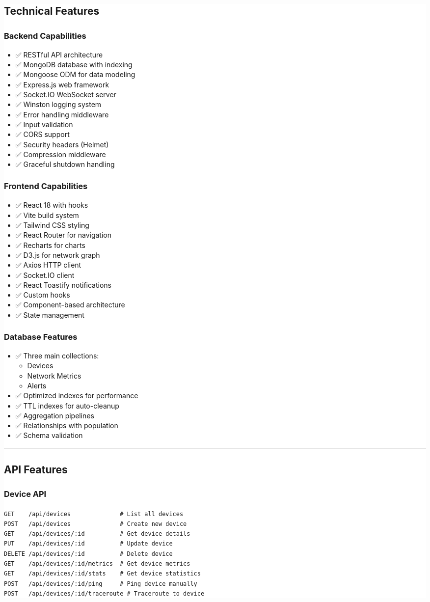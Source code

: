 
## Technical Features

### Backend Capabilities
- ✅ RESTful API architecture
- ✅ MongoDB database with indexing
- ✅ Mongoose ODM for data modeling
- ✅ Express.js web framework
- ✅ Socket.IO WebSocket server
- ✅ Winston logging system
- ✅ Error handling middleware
- ✅ Input validation
- ✅ CORS support
- ✅ Security headers (Helmet)
- ✅ Compression middleware
- ✅ Graceful shutdown handling

### Frontend Capabilities
- ✅ React 18 with hooks
- ✅ Vite build system
- ✅ Tailwind CSS styling
- ✅ React Router for navigation
- ✅ Recharts for charts
- ✅ D3.js for network graph
- ✅ Axios HTTP client
- ✅ Socket.IO client
- ✅ React Toastify notifications
- ✅ Custom hooks
- ✅ Component-based architecture
- ✅ State management

### Database Features
- ✅ Three main collections:
  - Devices
  - Network Metrics
  - Alerts
- ✅ Optimized indexes for performance
- ✅ TTL indexes for auto-cleanup
- ✅ Aggregation pipelines
- ✅ Relationships with population
- ✅ Schema validation

---

## API Features

### Device API
```
GET    /api/devices              # List all devices
POST   /api/devices              # Create new device
GET    /api/devices/:id          # Get device details
PUT    /api/devices/:id          # Update device
DELETE /api/devices/:id          # Delete device
GET    /api/devices/:id/metrics  # Get device metrics
GET    /api/devices/:id/stats    # Get device statistics
POST   /api/devices/:id/ping     # Ping device manually
POST   /api/devices/:id/traceroute # Traceroute to device
```
